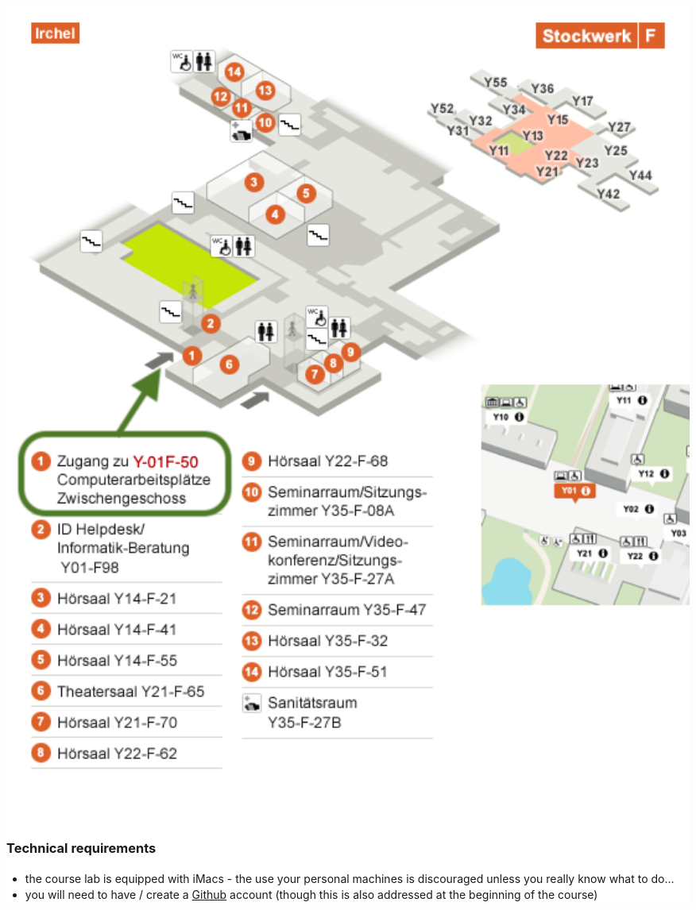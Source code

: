 <img style="width: 100%" src="/img/Y01-F-50-location.png" />

### Technical requirements

* the course lab is equipped with iMacs - the use your personal machines is discouraged
unless you really know what to do...
* you will need to have / create a [Github](https://github.com) account (though
this is also addressed at the beginning of the course)
